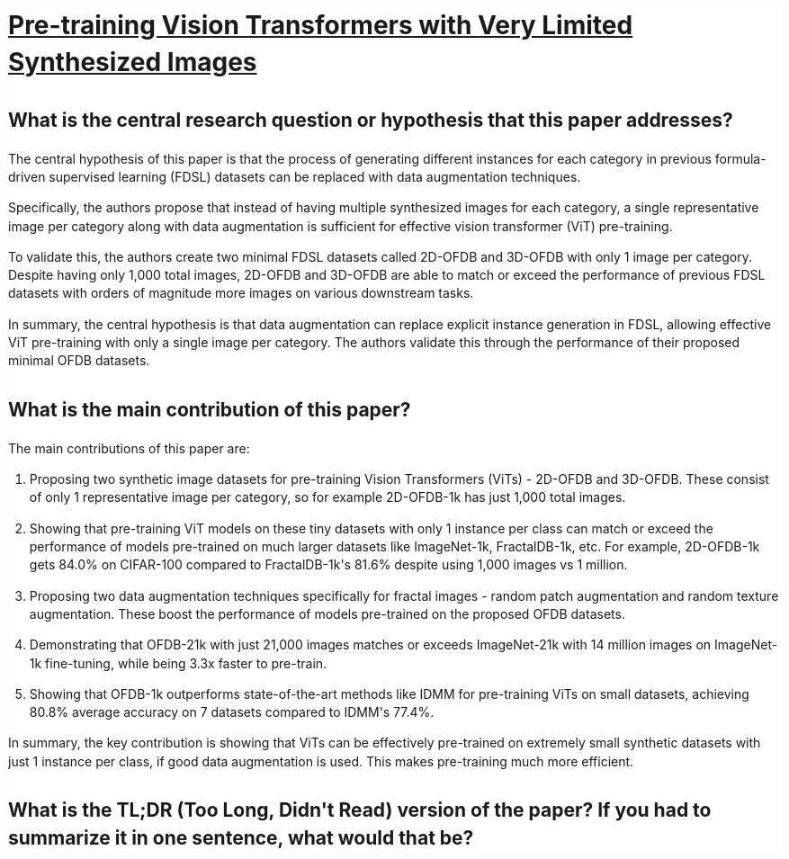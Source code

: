 # [Pre-training Vision Transformers with Very Limited Synthesized Images](https://arxiv.org/abs/2307.14710)

## What is the central research question or hypothesis that this paper addresses?

 The central hypothesis of this paper is that the process of generating different instances for each category in previous formula-driven supervised learning (FDSL) datasets can be replaced with data augmentation techniques. 

Specifically, the authors propose that instead of having multiple synthesized images for each category, a single representative image per category along with data augmentation is sufficient for effective vision transformer (ViT) pre-training. 

To validate this, the authors create two minimal FDSL datasets called 2D-OFDB and 3D-OFDB with only 1 image per category. Despite having only 1,000 total images, 2D-OFDB and 3D-OFDB are able to match or exceed the performance of previous FDSL datasets with orders of magnitude more images on various downstream tasks.

In summary, the central hypothesis is that data augmentation can replace explicit instance generation in FDSL, allowing effective ViT pre-training with only a single image per category. The authors validate this through the performance of their proposed minimal OFDB datasets.


## What is the main contribution of this paper?

 The main contributions of this paper are:

1. Proposing two synthetic image datasets for pre-training Vision Transformers (ViTs) - 2D-OFDB and 3D-OFDB. These consist of only 1 representative image per category, so for example 2D-OFDB-1k has just 1,000 total images. 

2. Showing that pre-training ViT models on these tiny datasets with only 1 instance per class can match or exceed the performance of models pre-trained on much larger datasets like ImageNet-1k, FractalDB-1k, etc. For example, 2D-OFDB-1k gets 84.0% on CIFAR-100 compared to FractalDB-1k's 81.6% despite using 1,000 images vs 1 million.

3. Proposing two data augmentation techniques specifically for fractal images - random patch augmentation and random texture augmentation. These boost the performance of models pre-trained on the proposed OFDB datasets.

4. Demonstrating that OFDB-21k with just 21,000 images matches or exceeds ImageNet-21k with 14 million images on ImageNet-1k fine-tuning, while being 3.3x faster to pre-train.

5. Showing that OFDB-1k outperforms state-of-the-art methods like IDMM for pre-training ViTs on small datasets, achieving 80.8% average accuracy on 7 datasets compared to IDMM's 77.4%.

In summary, the key contribution is showing that ViTs can be effectively pre-trained on extremely small synthetic datasets with just 1 instance per class, if good data augmentation is used. This makes pre-training much more efficient.


## What is the TL;DR (Too Long, Didn't Read) version of the paper? If you had to summarize it in one sentence, what would that be?
